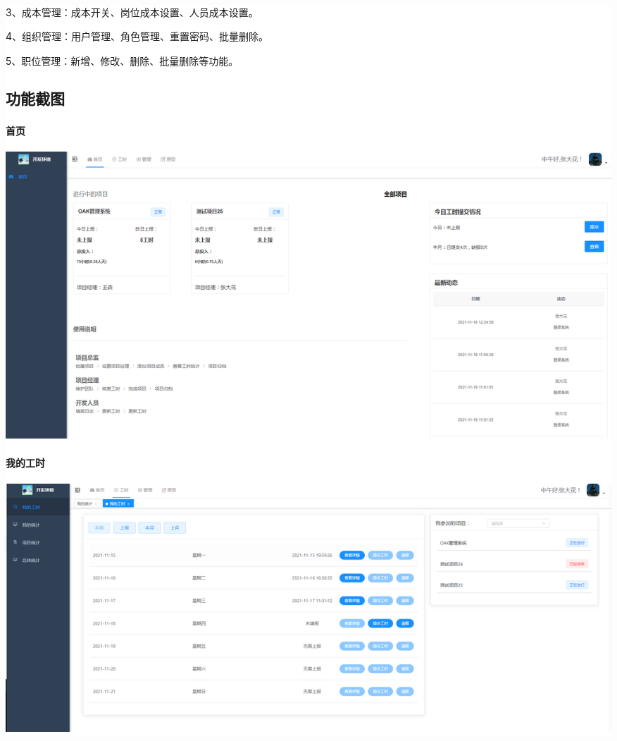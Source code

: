 3、成本管理：成本开关、岗位成本设置、人员成本设置。

4、组织管理：用户管理、角色管理、重置密码、批量删除。

5、职位管理：新增、修改、删除、批量删除等功能。


## 功能截图

#### 首页
![](document/img/1.png)


#### 我的工时
![](document/img/2.png)
